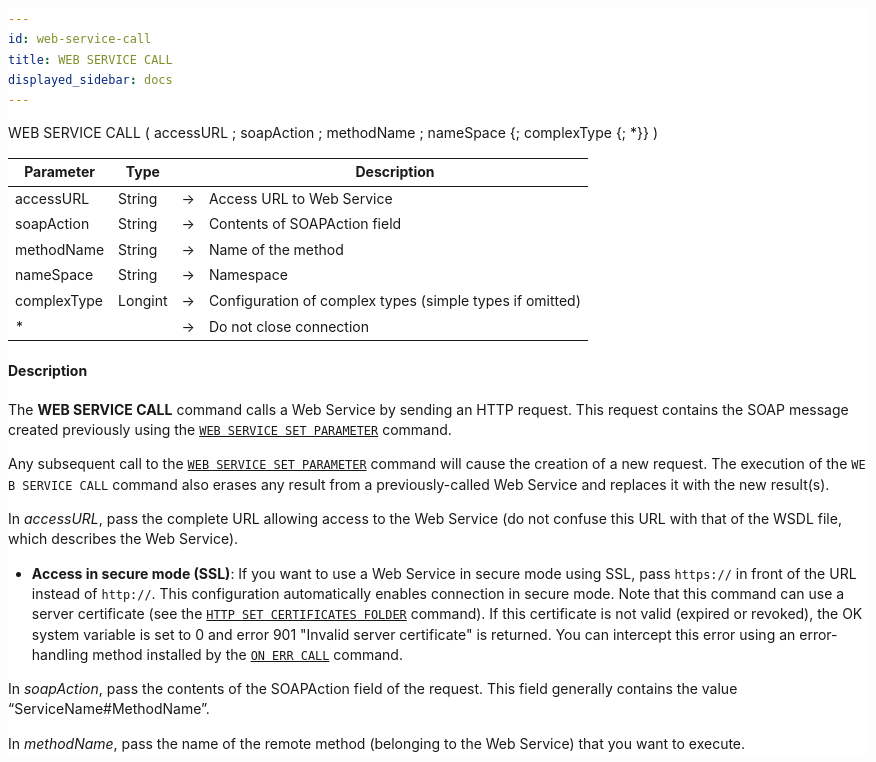 ```yaml
---
id: web-service-call
title: WEB SERVICE CALL
displayed_sidebar: docs
---
```



WEB SERVICE CALL ( accessURL ; soapAction ; methodName ; nameSpace {; complexType {; *}} )



|Parameter|Type||Description|
|---------|--- |:---:|------|
|accessURL|String|->|Access URL to Web Service|
|soapAction|String|->|Contents of SOAPAction field|
|methodName|String|->|Name of the method|
|nameSpace|String|->|Namespace|
|complexType|Longint|->|Configuration of complex types (simple types if omitted)|
|*||->|Do not close connection|




#### Description




The **WEB SERVICE CALL** command calls a Web Service by sending an HTTP request. This request contains the SOAP message created previously using the [`WEB SERVICE SET PARAMETER`](web-service-set-parameter.md) command. 

Any subsequent call to the [`WEB SERVICE SET PARAMETER`](web-service-set-parameter.md) command will cause the creation of a new request. The execution of the `WEB SERVICE CALL` command also erases any result from a previously-called Web Service and replaces it with the new result(s). 

In *accessURL*, pass the complete URL allowing access to the Web Service (do not confuse this URL with that of the WSDL file, which describes the Web Service). 

* **Access in secure mode (SSL)**: If you want to use a Web Service in secure mode using SSL, pass `https://` in front of the URL instead of `http://`. This configuration automatically enables connection in secure mode. Note that this command can use a server certificate (see the [`HTTP SET CERTIFICATES FOLDER`](http-set-certificates-folder.md) command). If this certificate is not valid (expired or revoked), the OK system variable is set to 0 and error 901 "Invalid server certificate" is returned. You can intercept this error using an error-handling method installed by the [`ON ERR CALL`](on-err-call.md) command. 

In *soapAction*, pass the contents of the SOAPAction field of the request. This field generally contains the value “ServiceName#MethodName”. 

In *methodName*, pass the name of the remote method (belonging to the Web Service) that you want to execute. 
